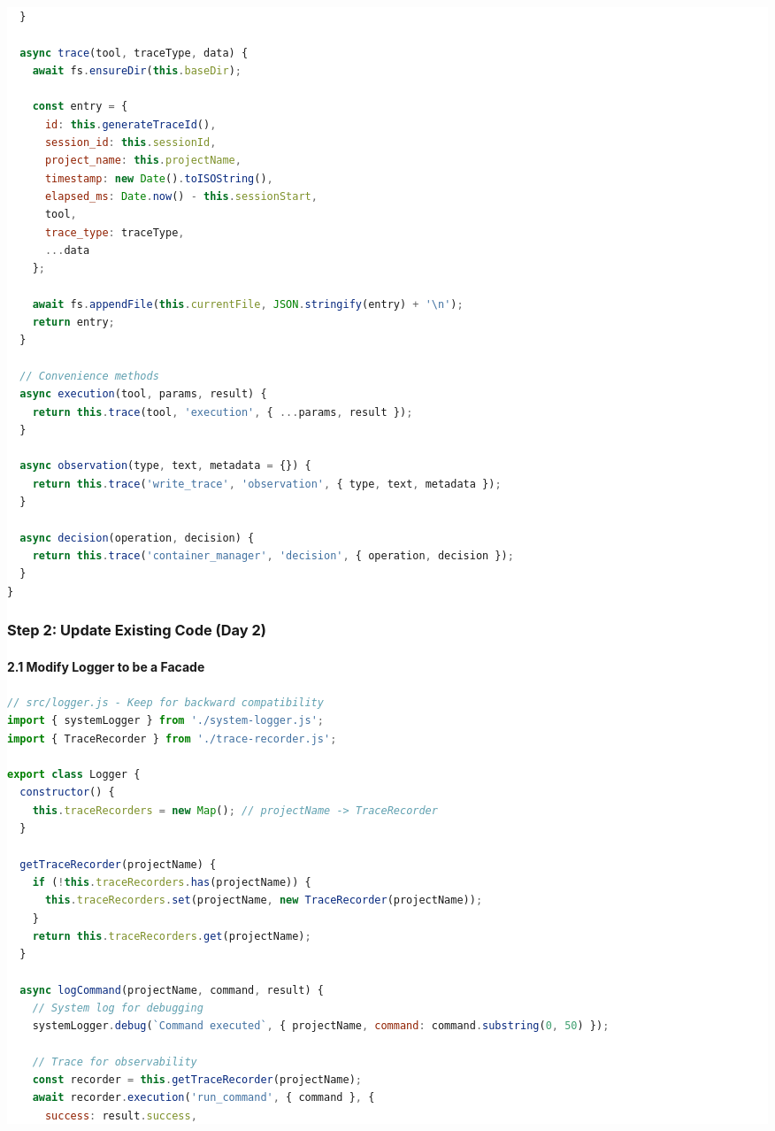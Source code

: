 ```javascript
  }

  async trace(tool, traceType, data) {
    await fs.ensureDir(this.baseDir);

    const entry = {
      id: this.generateTraceId(),
      session_id: this.sessionId,
      project_name: this.projectName,
      timestamp: new Date().toISOString(),
      elapsed_ms: Date.now() - this.sessionStart,
      tool,
      trace_type: traceType,
      ...data
    };

    await fs.appendFile(this.currentFile, JSON.stringify(entry) + '\n');
    return entry;
  }

  // Convenience methods
  async execution(tool, params, result) {
    return this.trace(tool, 'execution', { ...params, result });
  }

  async observation(type, text, metadata = {}) {
    return this.trace('write_trace', 'observation', { type, text, metadata });
  }

  async decision(operation, decision) {
    return this.trace('container_manager', 'decision', { operation, decision });
  }
}
```

### Step 2: Update Existing Code (Day 2)

#### 2.1 Modify Logger to be a Facade
```javascript
// src/logger.js - Keep for backward compatibility
import { systemLogger } from './system-logger.js';
import { TraceRecorder } from './trace-recorder.js';

export class Logger {
  constructor() {
    this.traceRecorders = new Map(); // projectName -> TraceRecorder
  }

  getTraceRecorder(projectName) {
    if (!this.traceRecorders.has(projectName)) {
      this.traceRecorders.set(projectName, new TraceRecorder(projectName));
    }
    return this.traceRecorders.get(projectName);
  }

  async logCommand(projectName, command, result) {
    // System log for debugging
    systemLogger.debug(`Command executed`, { projectName, command: command.substring(0, 50) });

    // Trace for observability
    const recorder = this.getTraceRecorder(projectName);
    await recorder.execution('run_command', { command }, {
      success: result.success,
```